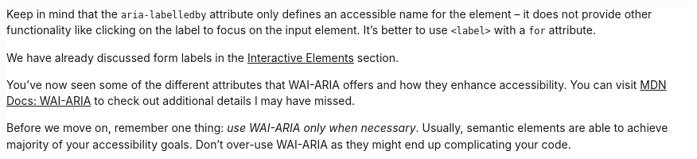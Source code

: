 Keep in mind that the `aria-labelledby` attribute only defines an accessible name for the element – it does not provide other functionality like clicking on the label to focus on the input element. It’s better to use `<label>` with a `for` attribute.

We have already discussed form labels in the [Interactive Elements](/freecodecamp.org/the-web-accessibility-handbook/basic-accessibility-practices.md#interactive-elements) section.

You’ve now seen some of the different attributes that WAI-ARIA offers and how they enhance accessibility. You can visit [<FontIcon icon="fa-brands fa-firefox"/>MDN Docs: WAI-ARIA](https://developer.mozilla.org/en-US/docs/Learn_web_development/Core/Accessibility/WAI-ARIA_basics#accessibility_of_non-semantic_controls_2) to check out additional details I may have missed.

Before we move on, remember one thing: *use WAI-ARIA only when necessary*. Usually, semantic elements are able to achieve majority of your accessibility goals. Don’t over-use WAI-ARIA as they might end up complicating your code.
